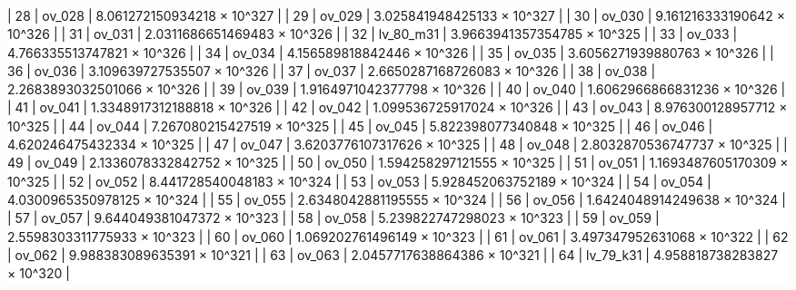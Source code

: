 | 28 | ov_028 | 8.061272150934218 × 10^327 |
| 29 | ov_029 | 3.025841948425133 × 10^327 |
| 30 | ov_030 | 9.161216333190642 × 10^326 |
| 31 | ov_031 | 2.0311686651469483 × 10^326 |
| 32 | lv_80_m31 | 3.9663941357354785 × 10^325 |
| 33 | ov_033 | 4.766335513747821 × 10^326 |
| 34 | ov_034 | 4.156589818842446 × 10^326 |
| 35 | ov_035 | 3.6056271939880763 × 10^326 |
| 36 | ov_036 | 3.109639727535507 × 10^326 |
| 37 | ov_037 | 2.6650287168726083 × 10^326 |
| 38 | ov_038 | 2.2683893032501066 × 10^326 |
| 39 | ov_039 | 1.9164971042377798 × 10^326 |
| 40 | ov_040 | 1.6062966866831236 × 10^326 |
| 41 | ov_041 | 1.3348917312188818 × 10^326 |
| 42 | ov_042 | 1.099536725917024 × 10^326 |
| 43 | ov_043 | 8.976300128957712 × 10^325 |
| 44 | ov_044 | 7.267080215427519 × 10^325 |
| 45 | ov_045 | 5.822398077340848 × 10^325 |
| 46 | ov_046 | 4.620246475432334 × 10^325 |
| 47 | ov_047 | 3.6203776107317626 × 10^325 |
| 48 | ov_048 | 2.8032870536747737 × 10^325 |
| 49 | ov_049 | 2.1336078332842752 × 10^325 |
| 50 | ov_050 | 1.594258297121555 × 10^325 |
| 51 | ov_051 | 1.1693487605170309 × 10^325 |
| 52 | ov_052 | 8.441728540048183 × 10^324 |
| 53 | ov_053 | 5.928452063752189 × 10^324 |
| 54 | ov_054 | 4.0300965350978125 × 10^324 |
| 55 | ov_055 | 2.6348042881195555 × 10^324 |
| 56 | ov_056 | 1.6424048914249638 × 10^324 |
| 57 | ov_057 | 9.644049381047372 × 10^323 |
| 58 | ov_058 | 5.239822747298023 × 10^323 |
| 59 | ov_059 | 2.5598303311775933 × 10^323 |
| 60 | ov_060 | 1.069202761496149 × 10^323 |
| 61 | ov_061 | 3.497347952631068 × 10^322 |
| 62 | ov_062 | 9.988383089635391 × 10^321 |
| 63 | ov_063 | 2.0457717638864386 × 10^321 |
| 64 | lv_79_k31 | 4.958818738283827 × 10^320 |